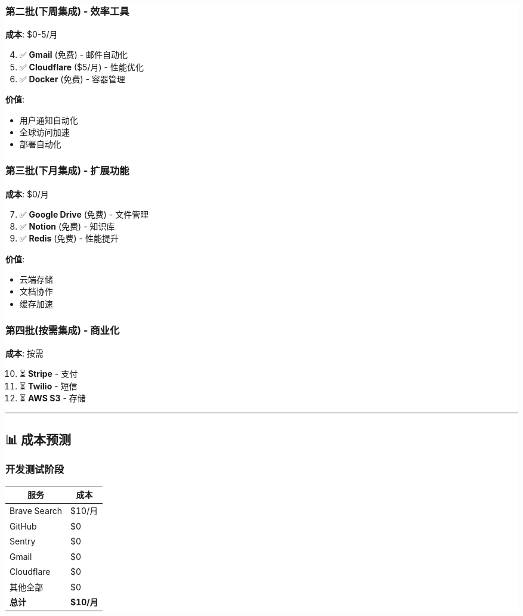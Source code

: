 ### 第二批(下周集成) - 效率工具

**成本**: $0-5/月

4. ✅ **Gmail** (免费) - 邮件自动化
5. ✅ **Cloudflare** ($5/月) - 性能优化
6. ✅ **Docker** (免费) - 容器管理

**价值**:
- 用户通知自动化
- 全球访问加速
- 部署自动化

### 第三批(下月集成) - 扩展功能

**成本**: $0/月

7. ✅ **Google Drive** (免费) - 文件管理
8. ✅ **Notion** (免费) - 知识库
9. ✅ **Redis** (免费) - 性能提升

**价值**:
- 云端存储
- 文档协作
- 缓存加速

### 第四批(按需集成) - 商业化

**成本**: 按需

10. ⏳ **Stripe** - 支付
11. ⏳ **Twilio** - 短信
12. ⏳ **AWS S3** - 存储

---

## 📊 成本预测

### 开发测试阶段

| 服务 | 成本 |
|------|------|
| Brave Search | $10/月 |
| GitHub | $0 |
| Sentry | $0 |
| Gmail | $0 |
| Cloudflare | $0 |
| 其他全部 | $0 |
| **总计** | **$10/月** |
